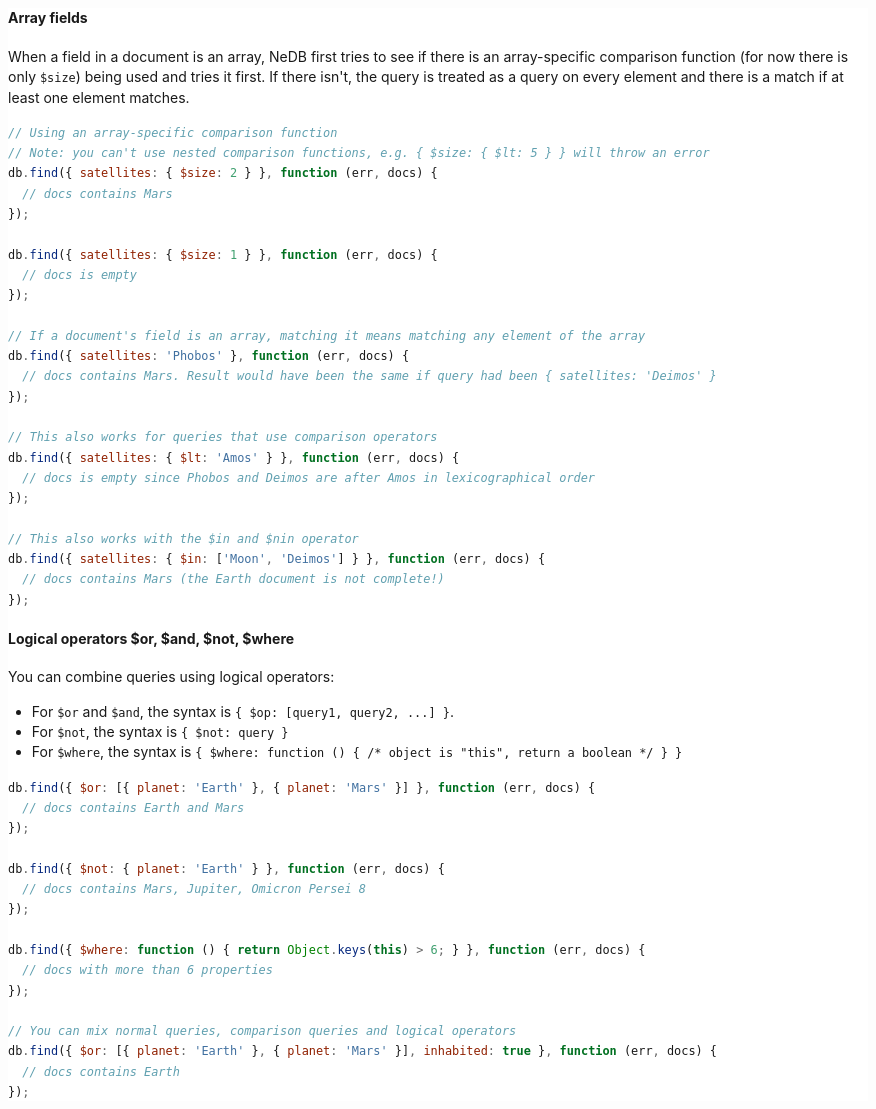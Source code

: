 #### Array fields
When a field in a document is an array, NeDB first tries to see if there is an array-specific comparison function (for now there is only `$size`) being used
and tries it first. If there isn't, the query is treated as a query on every element and there is a match if at least one element matches.

```javascript
// Using an array-specific comparison function
// Note: you can't use nested comparison functions, e.g. { $size: { $lt: 5 } } will throw an error
db.find({ satellites: { $size: 2 } }, function (err, docs) {
  // docs contains Mars
});

db.find({ satellites: { $size: 1 } }, function (err, docs) {
  // docs is empty
});

// If a document's field is an array, matching it means matching any element of the array
db.find({ satellites: 'Phobos' }, function (err, docs) {
  // docs contains Mars. Result would have been the same if query had been { satellites: 'Deimos' }
});

// This also works for queries that use comparison operators
db.find({ satellites: { $lt: 'Amos' } }, function (err, docs) {
  // docs is empty since Phobos and Deimos are after Amos in lexicographical order
});

// This also works with the $in and $nin operator
db.find({ satellites: { $in: ['Moon', 'Deimos'] } }, function (err, docs) {
  // docs contains Mars (the Earth document is not complete!)
});
```

#### Logical operators $or, $and, $not, $where
You can combine queries using logical operators:  

* For `$or` and `$and`, the syntax is `{ $op: [query1, query2, ...] }`.
* For `$not`, the syntax is `{ $not: query }`
* For `$where`, the syntax is `{ $where: function () { /* object is "this", return a boolean */ } }`

```javascript
db.find({ $or: [{ planet: 'Earth' }, { planet: 'Mars' }] }, function (err, docs) {
  // docs contains Earth and Mars
});

db.find({ $not: { planet: 'Earth' } }, function (err, docs) {
  // docs contains Mars, Jupiter, Omicron Persei 8
});

db.find({ $where: function () { return Object.keys(this) > 6; } }, function (err, docs) {
  // docs with more than 6 properties
});

// You can mix normal queries, comparison queries and logical operators
db.find({ $or: [{ planet: 'Earth' }, { planet: 'Mars' }], inhabited: true }, function (err, docs) {
  // docs contains Earth
});

```
